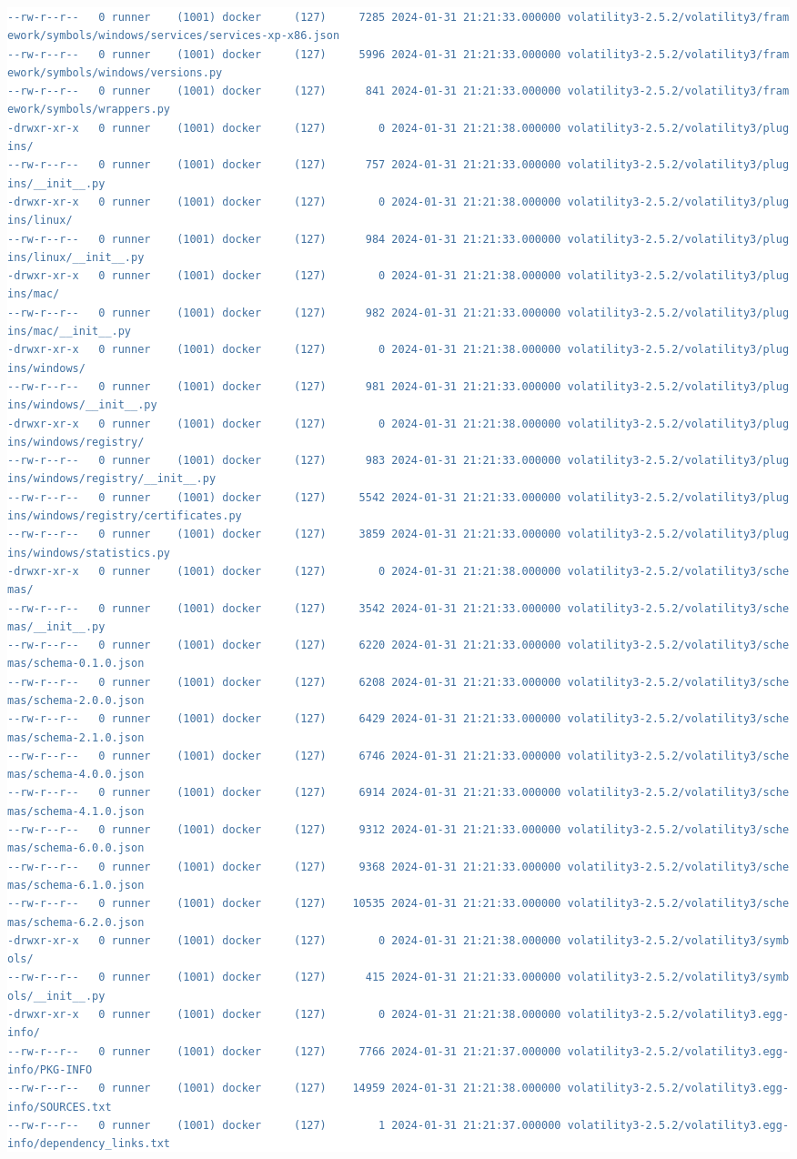 ```diff
--rw-r--r--   0 runner    (1001) docker     (127)     7285 2024-01-31 21:21:33.000000 volatility3-2.5.2/volatility3/framework/symbols/windows/services/services-xp-x86.json
--rw-r--r--   0 runner    (1001) docker     (127)     5996 2024-01-31 21:21:33.000000 volatility3-2.5.2/volatility3/framework/symbols/windows/versions.py
--rw-r--r--   0 runner    (1001) docker     (127)      841 2024-01-31 21:21:33.000000 volatility3-2.5.2/volatility3/framework/symbols/wrappers.py
-drwxr-xr-x   0 runner    (1001) docker     (127)        0 2024-01-31 21:21:38.000000 volatility3-2.5.2/volatility3/plugins/
--rw-r--r--   0 runner    (1001) docker     (127)      757 2024-01-31 21:21:33.000000 volatility3-2.5.2/volatility3/plugins/__init__.py
-drwxr-xr-x   0 runner    (1001) docker     (127)        0 2024-01-31 21:21:38.000000 volatility3-2.5.2/volatility3/plugins/linux/
--rw-r--r--   0 runner    (1001) docker     (127)      984 2024-01-31 21:21:33.000000 volatility3-2.5.2/volatility3/plugins/linux/__init__.py
-drwxr-xr-x   0 runner    (1001) docker     (127)        0 2024-01-31 21:21:38.000000 volatility3-2.5.2/volatility3/plugins/mac/
--rw-r--r--   0 runner    (1001) docker     (127)      982 2024-01-31 21:21:33.000000 volatility3-2.5.2/volatility3/plugins/mac/__init__.py
-drwxr-xr-x   0 runner    (1001) docker     (127)        0 2024-01-31 21:21:38.000000 volatility3-2.5.2/volatility3/plugins/windows/
--rw-r--r--   0 runner    (1001) docker     (127)      981 2024-01-31 21:21:33.000000 volatility3-2.5.2/volatility3/plugins/windows/__init__.py
-drwxr-xr-x   0 runner    (1001) docker     (127)        0 2024-01-31 21:21:38.000000 volatility3-2.5.2/volatility3/plugins/windows/registry/
--rw-r--r--   0 runner    (1001) docker     (127)      983 2024-01-31 21:21:33.000000 volatility3-2.5.2/volatility3/plugins/windows/registry/__init__.py
--rw-r--r--   0 runner    (1001) docker     (127)     5542 2024-01-31 21:21:33.000000 volatility3-2.5.2/volatility3/plugins/windows/registry/certificates.py
--rw-r--r--   0 runner    (1001) docker     (127)     3859 2024-01-31 21:21:33.000000 volatility3-2.5.2/volatility3/plugins/windows/statistics.py
-drwxr-xr-x   0 runner    (1001) docker     (127)        0 2024-01-31 21:21:38.000000 volatility3-2.5.2/volatility3/schemas/
--rw-r--r--   0 runner    (1001) docker     (127)     3542 2024-01-31 21:21:33.000000 volatility3-2.5.2/volatility3/schemas/__init__.py
--rw-r--r--   0 runner    (1001) docker     (127)     6220 2024-01-31 21:21:33.000000 volatility3-2.5.2/volatility3/schemas/schema-0.1.0.json
--rw-r--r--   0 runner    (1001) docker     (127)     6208 2024-01-31 21:21:33.000000 volatility3-2.5.2/volatility3/schemas/schema-2.0.0.json
--rw-r--r--   0 runner    (1001) docker     (127)     6429 2024-01-31 21:21:33.000000 volatility3-2.5.2/volatility3/schemas/schema-2.1.0.json
--rw-r--r--   0 runner    (1001) docker     (127)     6746 2024-01-31 21:21:33.000000 volatility3-2.5.2/volatility3/schemas/schema-4.0.0.json
--rw-r--r--   0 runner    (1001) docker     (127)     6914 2024-01-31 21:21:33.000000 volatility3-2.5.2/volatility3/schemas/schema-4.1.0.json
--rw-r--r--   0 runner    (1001) docker     (127)     9312 2024-01-31 21:21:33.000000 volatility3-2.5.2/volatility3/schemas/schema-6.0.0.json
--rw-r--r--   0 runner    (1001) docker     (127)     9368 2024-01-31 21:21:33.000000 volatility3-2.5.2/volatility3/schemas/schema-6.1.0.json
--rw-r--r--   0 runner    (1001) docker     (127)    10535 2024-01-31 21:21:33.000000 volatility3-2.5.2/volatility3/schemas/schema-6.2.0.json
-drwxr-xr-x   0 runner    (1001) docker     (127)        0 2024-01-31 21:21:38.000000 volatility3-2.5.2/volatility3/symbols/
--rw-r--r--   0 runner    (1001) docker     (127)      415 2024-01-31 21:21:33.000000 volatility3-2.5.2/volatility3/symbols/__init__.py
-drwxr-xr-x   0 runner    (1001) docker     (127)        0 2024-01-31 21:21:38.000000 volatility3-2.5.2/volatility3.egg-info/
--rw-r--r--   0 runner    (1001) docker     (127)     7766 2024-01-31 21:21:37.000000 volatility3-2.5.2/volatility3.egg-info/PKG-INFO
--rw-r--r--   0 runner    (1001) docker     (127)    14959 2024-01-31 21:21:38.000000 volatility3-2.5.2/volatility3.egg-info/SOURCES.txt
--rw-r--r--   0 runner    (1001) docker     (127)        1 2024-01-31 21:21:37.000000 volatility3-2.5.2/volatility3.egg-info/dependency_links.txt
```